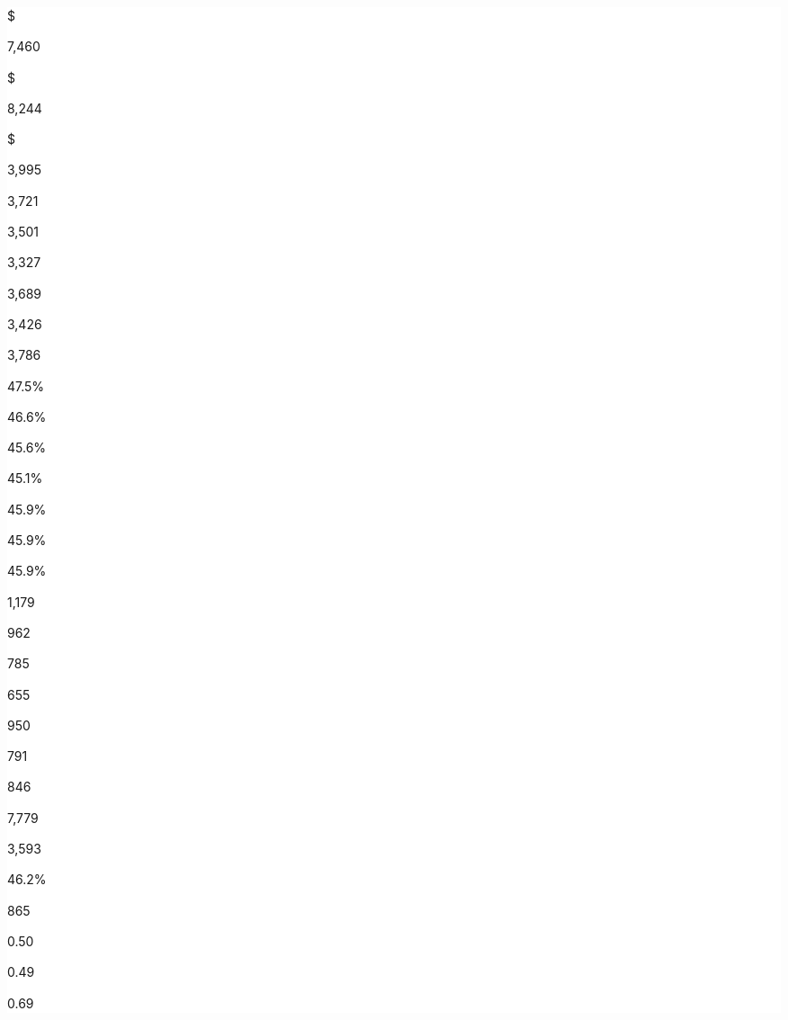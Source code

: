   $

7,460

  $

8,244

  $

3,995

3,721

3,501

3,327

3,689

3,426

3,786

47.5%

46.6%

45.6%

45.1%

45.9%

45.9%

45.9%

1,179

962

785

655

950

791

846

7,779

3,593

46.2%

865

0.50

0.49

0.69
